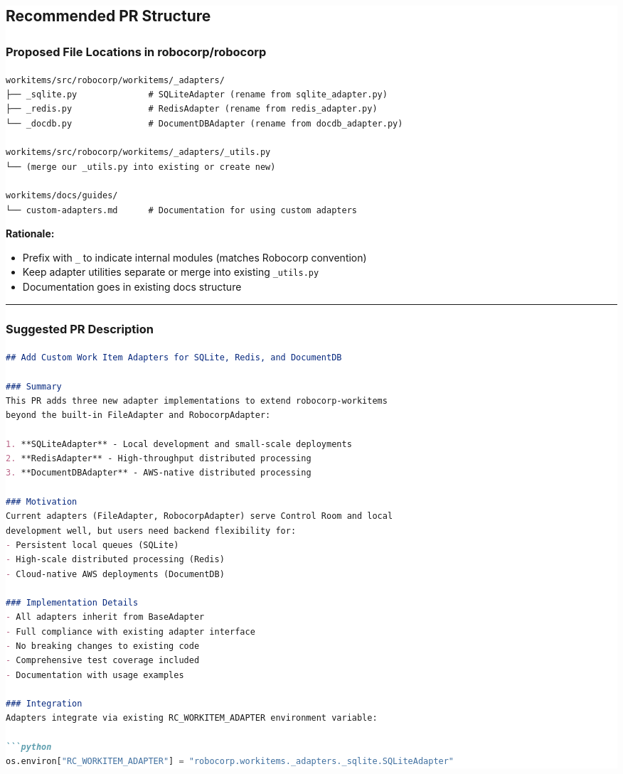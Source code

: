 
## Recommended PR Structure

### Proposed File Locations in robocorp/robocorp

```
workitems/src/robocorp/workitems/_adapters/
├── _sqlite.py              # SQLiteAdapter (rename from sqlite_adapter.py)
├── _redis.py               # RedisAdapter (rename from redis_adapter.py)
└── _docdb.py               # DocumentDBAdapter (rename from docdb_adapter.py)

workitems/src/robocorp/workitems/_adapters/_utils.py
└── (merge our _utils.py into existing or create new)

workitems/docs/guides/
└── custom-adapters.md      # Documentation for using custom adapters
```

**Rationale:** 
- Prefix with `_` to indicate internal modules (matches Robocorp convention)
- Keep adapter utilities separate or merge into existing `_utils.py`
- Documentation goes in existing docs structure

---

### Suggested PR Description

```markdown
## Add Custom Work Item Adapters for SQLite, Redis, and DocumentDB

### Summary
This PR adds three new adapter implementations to extend robocorp-workitems 
beyond the built-in FileAdapter and RobocorpAdapter:

1. **SQLiteAdapter** - Local development and small-scale deployments
2. **RedisAdapter** - High-throughput distributed processing  
3. **DocumentDBAdapter** - AWS-native distributed processing

### Motivation
Current adapters (FileAdapter, RobocorpAdapter) serve Control Room and local 
development well, but users need backend flexibility for:
- Persistent local queues (SQLite)
- High-scale distributed processing (Redis)
- Cloud-native AWS deployments (DocumentDB)

### Implementation Details
- All adapters inherit from BaseAdapter
- Full compliance with existing adapter interface
- No breaking changes to existing code
- Comprehensive test coverage included
- Documentation with usage examples

### Integration
Adapters integrate via existing RC_WORKITEM_ADAPTER environment variable:

```python
os.environ["RC_WORKITEM_ADAPTER"] = "robocorp.workitems._adapters._sqlite.SQLiteAdapter"
```
